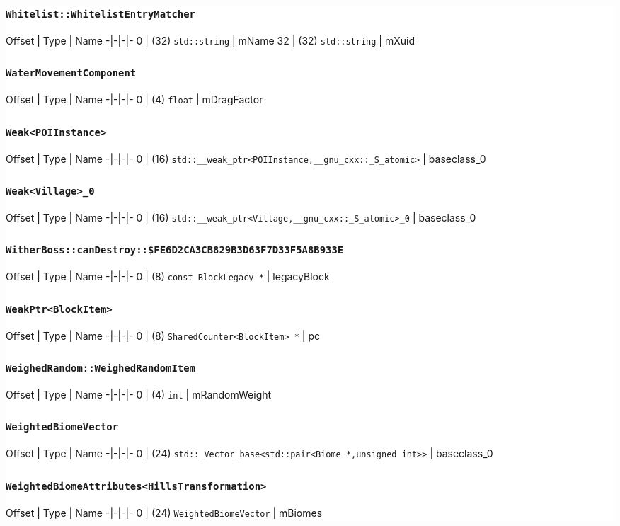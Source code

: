 
### `Whitelist::WhitelistEntryMatcher`
Offset | Type | Name
-|-|-|-
0 | (32) `std::string` | mName
32 | (32) `std::string` | mXuid


### `WaterMovementComponent`
Offset | Type | Name
-|-|-|-
0 | (4) `float` | mDragFactor


### `Weak<POIInstance>`
Offset | Type | Name
-|-|-|-
0 | (16) `std::__weak_ptr<POIInstance,__gnu_cxx::_S_atomic>` | baseclass_0


### `Weak<Village>_0`
Offset | Type | Name
-|-|-|-
0 | (16) `std::__weak_ptr<Village,__gnu_cxx::_S_atomic>_0` | baseclass_0


### `WitherBoss::canDestroy::$FE6D2CA3CB829B3D63F7D33F5A8B933E`
Offset | Type | Name
-|-|-|-
0 | (8) `const BlockLegacy *` | legacyBlock


### `WeakPtr<BlockItem>`
Offset | Type | Name
-|-|-|-
0 | (8) `SharedCounter<BlockItem> *` | pc


### `WeighedRandom::WeighedRandomItem`
Offset | Type | Name
-|-|-|-
0 | (4) `int` | mRandomWeight


### `WeightedBiomeVector`
Offset | Type | Name
-|-|-|-
0 | (24) `std::_Vector_base<std::pair<Biome *,unsigned int>>` | baseclass_0


### `WeightedBiomeAttributes<HillsTransformation>`
Offset | Type | Name
-|-|-|-
0 | (24) `WeightedBiomeVector` | mBiomes
